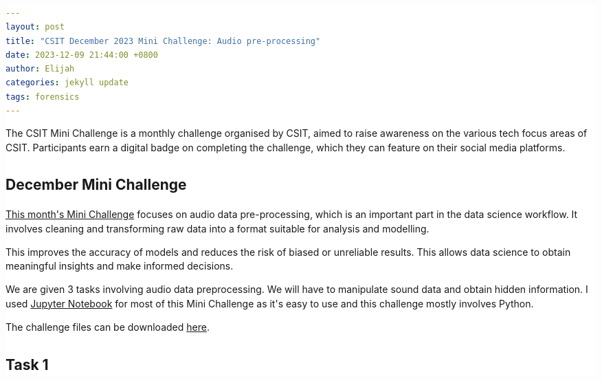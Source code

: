 ```yaml
---
layout: post
title: "CSIT December 2023 Mini Challenge: Audio pre-processing"
date: 2023-12-09 21:44:00 +0800
author: Elijah
categories: jekyll update
tags: forensics
---
```


<script src="https://cdn.mathjax.org/mathjax/latest/MathJax.js?config=TeX-AMS-MML_HTMLorMML" type="text/javascript"></script>

The CSIT Mini Challenge is a monthly challenge organised by CSIT, aimed to raise awareness on the various tech focus areas of CSIT. Participants earn a digital badge on completing the challenge, which they can feature on their social media platforms.

## December Mini Challenge

[This month's Mini Challenge](https://dse-mini-challenge.csit-events.sg/) focuses on audio data pre-processing, which is an important part in the data science workflow. It involves cleaning and transforming raw data into a format suitable for analysis and modelling.

This improves the accuracy of models and reduces the risk of biased or unreliable results. This allows data science to obtain meaningful insights and make informed decisions.

We are given 3 tasks involving audio data preprocessing. We will have to manipulate sound data and obtain hidden information. I used [Jupyter Notebook](https://jupyter.org/) for most of this Mini Challenge as it's easy to use and this challenge mostly involves Python.

The challenge files can be downloaded [here](/assets/DEC_CSIT_CHALL/CSIT_DS_MINI_CHALL.zip).

## Task 1
